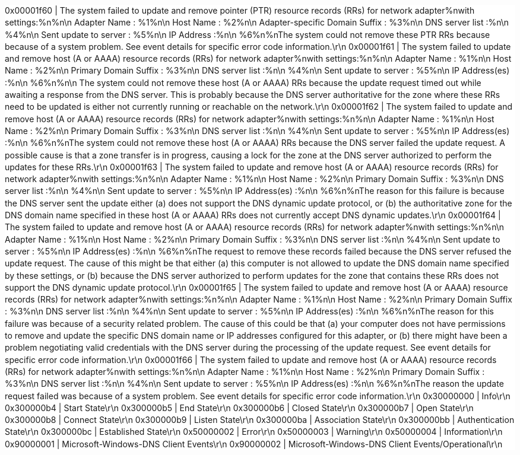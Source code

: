 0x00001f60 | The system failed to update and remove pointer (PTR) resource records (RRs) for network adapter%nwith settings:%n%n\n          Adapter Name : %1%n\n          Host Name : %2%n\n          Adapter-specific Domain Suffix : %3%n\n          DNS server list :%n\n            %4%n\n          Sent update to server : %5%n\n          IP Address :%n\n            %6%n%nThe system could not remove these PTR RRs because because of a system problem. See event details for specific error code information.\r\n
0x00001f61 | The system failed to update and remove host (A or AAAA) resource records (RRs) for network adapter%nwith settings:%n%n\n          Adapter Name : %1%n\n          Host Name : %2%n\n          Primary Domain Suffix : %3%n\n          DNS server list :%n\n            %4%n\n          Sent update to server : %5%n\n          IP Address(es) :%n\n            %6%n%n\n        The system could not remove these host (A or AAAA) RRs because the update request timed out while awaiting a response from the DNS server. This is probably because the DNS server authoritative for the zone where these RRs need to be updated is either not currently running or reachable on the network.\r\n
0x00001f62 | The system failed to update and remove host (A or AAAA) resource records (RRs) for network adapter%nwith settings:%n%n\n          Adapter Name : %1%n\n          Host Name : %2%n\n          Primary Domain Suffix : %3%n\n          DNS server list :%n\n            %4%n\n          Sent update to server : %5%n\n          IP Address(es) :%n\n            %6%n%nThe system could not remove these host (A or AAAA) RRs because the DNS server failed the update request. A possible cause is that a zone transfer is in progress, causing a lock for the zone at the DNS server authorized to perform the updates for these RRs.\r\n
0x00001f63 | The system failed to update and remove host (A or AAAA) resource records (RRs) for network adapter%nwith settings:%n%n\n          Adapter Name : %1%n\n          Host Name : %2%n\n          Primary Domain Suffix : %3%n\n          DNS server list :%n\n            %4%n\n          Sent update to server : %5%n\n          IP Address(es) :%n\n            %6%n%nThe reason for this failure is because the DNS server sent the update either (a) does not support the DNS dynamic update protocol, or (b) the authoritative zone for the DNS domain name specified in these host (A or AAAA) RRs does not currently accept DNS dynamic updates.\r\n
0x00001f64 | The system failed to update and remove host (A or AAAA) resource records (RRs) for network adapter%nwith settings:%n%n\n          Adapter Name : %1%n\n          Host Name : %2%n\n          Primary Domain Suffix : %3%n\n          DNS server list :%n\n            %4%n\n          Sent update to server : %5%n\n          IP Address(es) :%n\n            %6%n%nThe request to remove these records failed because the DNS server refused the update request. The cause of this might be that either (a) this computer is not allowed to update the DNS domain name specified by these settings, or (b) because the DNS server authorized to perform updates for the zone that contains these RRs does not support the DNS dynamic update protocol.\r\n
0x00001f65 | The system failed to update and remove host (A or AAAA) resource records (RRs) for network adapter%nwith settings:%n%n\n          Adapter Name : %1%n\n          Host Name : %2%n\n          Primary Domain Suffix : %3%n\n          DNS server list :%n\n            %4%n\n          Sent update to server : %5%n\n          IP Address(es) :%n\n            %6%n%nThe reason for this failure was because of a security related problem. The cause of this could be that (a) your computer does not have permissions to remove and update the specific DNS domain name or IP addresses configured for this adapter, or (b) there might have been a problem negotiating valid credentials with the DNS server during the processing of the update request. See event details for specific error code information.\r\n
0x00001f66 | The system failed to update and remove host (A or AAAA) resource records (RRs) for network adapter%nwith settings:%n%n\n          Adapter Name : %1%n\n          Host Name : %2%n\n          Primary Domain Suffix : %3%n\n          DNS server list :%n\n            %4%n\n          Sent update to server : %5%n\n          IP Address(es) :%n\n            %6%n%nThe reason the update request failed was because of a system problem. See event details for specific error code information.\r\n
0x30000000 | Info\r\n
0x300000b4 | Start State\r\n
0x300000b5 | End State\r\n
0x300000b6 | Closed State\r\n
0x300000b7 | Open State\r\n
0x300000b8 | Connect State\r\n
0x300000b9 | Listen State\r\n
0x300000ba | Association State\r\n
0x300000bb | Authentication State\r\n
0x300000bc | Established State\r\n
0x50000002 | Error\r\n
0x50000003 | Warning\r\n
0x50000004 | Information\r\n
0x90000001 | Microsoft-Windows-DNS Client Events\r\n
0x90000002 | Microsoft-Windows-DNS Client Events/Operational\r\n